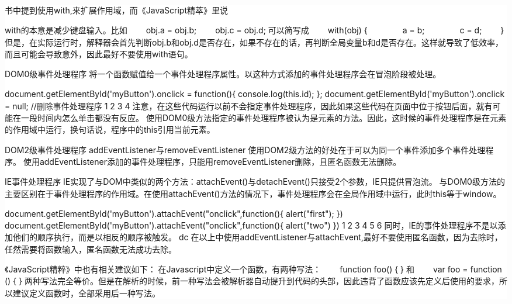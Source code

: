 书中提到使用with,来扩展作用域，而《JavaScript精萃》里说

with的本意是减少键盘输入。比如 
　　obj.a = obj.b; 
　　obj.c = obj.d; 
可以简写成 
　　with(obj) { 
　　　　a = b; 
　　　　c = d; 
　　} 
但是，在实际运行时，解释器会首先判断obj.b和obj.d是否存在，如果不存在的话，再判断全局变量b和d是否存在。这样就导致了低效率，而且可能会导致意外，因此最好不要使用with语句。

DOM0级事件处理程序
将一个函数赋值给一个事件处理程序属性。以这种方式添加的事件处理程序会在冒泡阶段被处理。

document.getElementById('myButton').onclick = function(){
    console.log(this.id);
};
document.getElementById('myButton').onclick = null;  //删除事件处理程序
1
2
3
4
注意，在这些代码运行以前不会指定事件处理程序，因此如果这些代码在页面中位于按钮后面，就有可能在一段时间内怎么单击都没有反应。 
使用DOM0级方法指定的事件处理程序被认为是元素的方法。因此，这时候的事件处理程序是在元素的作用域中运行，换句话说，程序中的this引用当前元素。

DOM2级事件处理程序
addEventListener与removeEventListener 
使用DOM2级方法的好处在于可以为同一个事件添加多个事件处理程序。 
使用addEventListener添加的事件处理程序，只能用removeEventListener删除，且匿名函数无法删除。

IE事件处理程序
IE实现了与DOM中类似的两个方法：attachEvent()与detachEvent()只接受2个参数，IE只提供冒泡流。 
与DOM0级方法的主要区别在于事件处理程序的作用域。在使用attachEvent()方法的情况下，事件处理程序会在全局作用域中运行，此时this等于window。

document.getElementById('myButton').attachEvent("onclick",function(){
    alert("first");
})
document.getElementById('myButton').attachEvent("onclick",function(){
    alert("two")
})
1
2
3
4
5
6
同时，IE的事件处理程序不是以添加他们的顺序执行，而是以相反的顺序被触发。 
dc 
在以上中使用addEventListener与attachEvent,最好不要使用匿名函数，因为去除时，任然需要将函数输入，匿名函数无法成功去除。

《JavaScript精粹》中也有相关建议如下： 
在Javascript中定义一个函数，有两种写法： 
　　function foo() { } 
和 
　　var foo = function () { } 
两种写法完全等价。但是在解析的时候，前一种写法会被解析器自动提升到代码的头部，因此违背了函数应该先定义后使用的要求，所以建议定义函数时，全部采用后一种写法。
